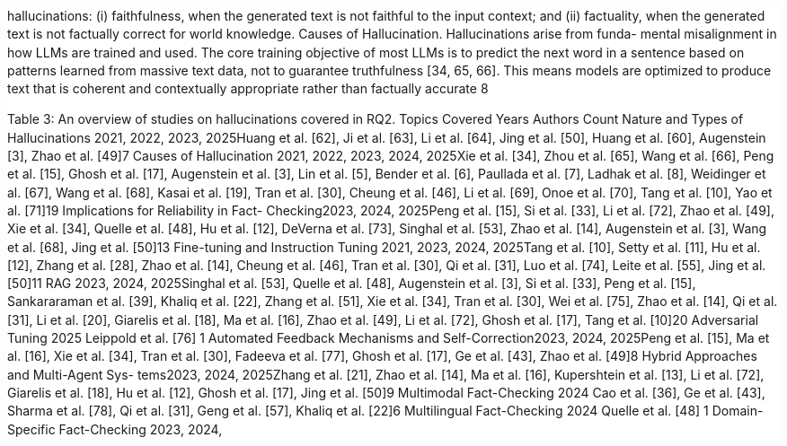 hallucinations: (i) faithfulness, when the generated text is
not faithful to the input context; and (ii) factuality, when the
generated text is not factually correct for world knowledge.
Causes of Hallucination. Hallucinations arise from funda-
mental misalignment in how LLMs are trained and used. The
core training objective of most LLMs is to predict the next
word in a sentence based on patterns learned from massive
text data, not to guarantee truthfulness [34, 65, 66]. This
means models are optimized to produce text that is coherent
and contextually appropriate rather than factually accurate
8

Table 3: An overview of studies on hallucinations covered in RQ2.
Topics Covered Years Authors Count
Nature and Types of Hallucinations 2021,
2022,
2023,
2025Huang et al. [62], Ji et al. [63], Li et al. [64], Jing et al. [50], Huang et al. [60],
Augenstein [3], Zhao et al. [49]7
Causes of Hallucination 2021,
2022,
2023,
2024,
2025Xie et al. [34], Zhou et al. [65], Wang et al. [66], Peng et al. [15], Ghosh et al.
[17], Augenstein et al. [3], Lin et al. [5], Bender et al. [6], Paullada et al. [7],
Ladhak et al. [8], Weidinger et al. [67], Wang et al. [68], Kasai et al. [19], Tran
et al. [30], Cheung et al. [46], Li et al. [69], Onoe et al. [70], Tang et al. [10], Yao
et al. [71]19
Implications for Reliability in Fact-
Checking2023,
2024,
2025Peng et al. [15], Si et al. [33], Li et al. [72], Zhao et al. [49], Xie et al. [34], Quelle
et al. [48], Hu et al. [12], DeVerna et al. [73], Singhal et al. [53], Zhao et al. [14],
Augenstein et al. [3], Wang et al. [68], Jing et al. [50]13
Fine-tuning and Instruction Tuning 2021,
2023,
2024,
2025Tang et al. [10], Setty et al. [11], Hu et al. [12], Zhang et al. [28], Zhao et al. [14],
Cheung et al. [46], Tran et al. [30], Qi et al. [31], Luo et al. [74], Leite et al. [55],
Jing et al. [50]11
RAG 2023,
2024,
2025Singhal et al. [53], Quelle et al. [48], Augenstein et al. [3], Si et al. [33], Peng et
al. [15], Sankararaman et al. [39], Khaliq et al. [22], Zhang et al. [51], Xie et al.
[34], Tran et al. [30], Wei et al. [75], Zhao et al. [14], Qi et al. [31], Li et al. [20],
Giarelis et al. [18], Ma et al. [16], Zhao et al. [49], Li et al. [72], Ghosh et al. [17],
Tang et al. [10]20
Adversarial Tuning 2025 Leippold et al. [76] 1
Automated Feedback Mechanisms and
Self-Correction2023,
2024,
2025Peng et al. [15], Ma et al. [16], Xie et al. [34], Tran et al. [30], Fadeeva et al. [77],
Ghosh et al. [17], Ge et al. [43], Zhao et al. [49]8
Hybrid Approaches and Multi-Agent Sys-
tems2023,
2024,
2025Zhang et al. [21], Zhao et al. [14], Ma et al. [16], Kupershtein et al. [13], Li et al.
[72], Giarelis et al. [18], Hu et al. [12], Ghosh et al. [17], Jing et al. [50]9
Multimodal Fact-Checking 2024 Cao et al. [36], Ge et al. [43], Sharma et al. [78], Qi et al. [31], Geng et al. [57],
Khaliq et al. [22]6
Multilingual Fact-Checking 2024 Quelle et al. [48] 1
Domain-Specific Fact-Checking 2023,
2024,